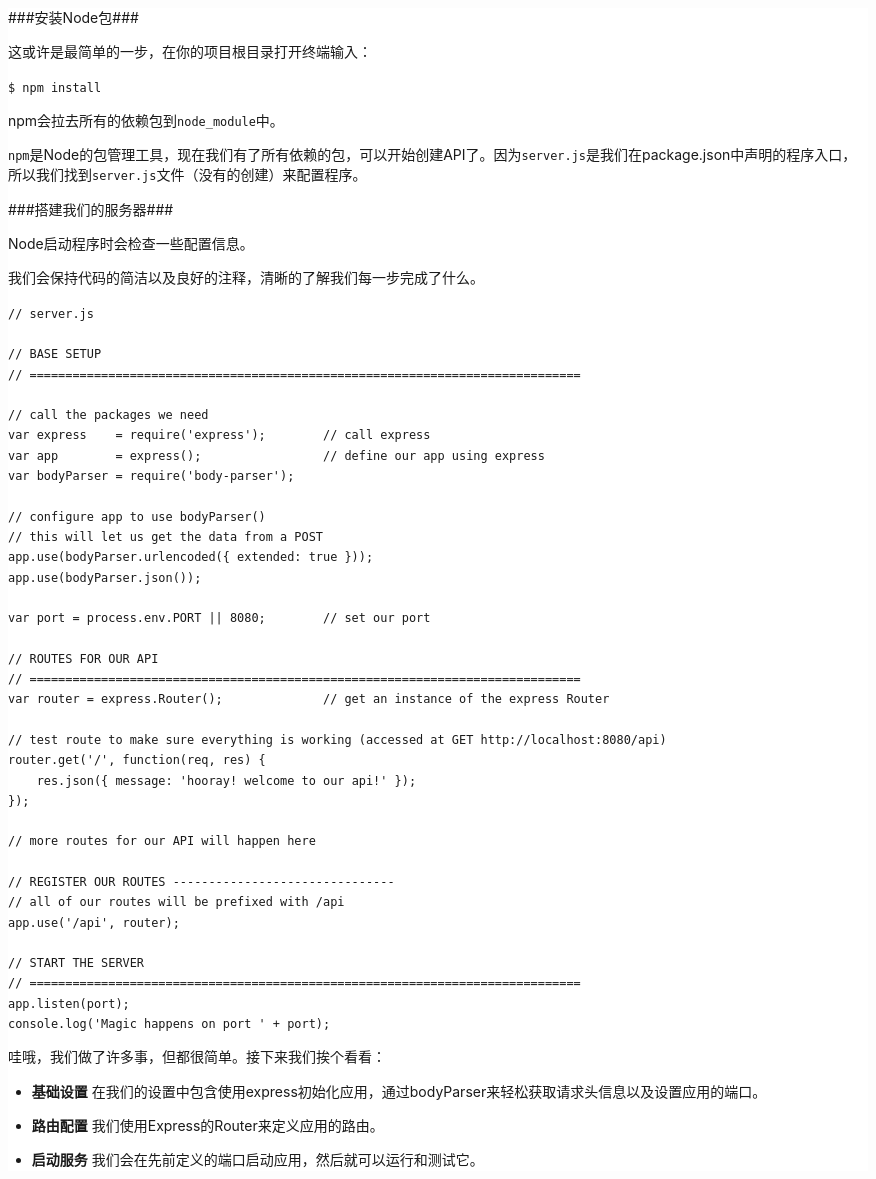 ###安装Node包###

这或许是最简单的一步，在你的项目根目录打开终端输入：

	$ npm install

npm会拉去所有的依赖包到`node_module`中。

`npm`是Node的包管理工具，现在我们有了所有依赖的包，可以开始创建API了。因为`server.js`是我们在package.json中声明的程序入口，所以我们找到`server.js`文件（没有的创建）来配置程序。

###搭建我们的服务器###

Node启动程序时会检查一些配置信息。

我们会保持代码的简洁以及良好的注释，清晰的了解我们每一步完成了什么。

	// server.js

	// BASE SETUP
	// =============================================================================

	// call the packages we need
	var express    = require('express'); 		// call express
	var app        = express(); 				// define our app using express
	var bodyParser = require('body-parser');

	// configure app to use bodyParser()
	// this will let us get the data from a POST
	app.use(bodyParser.urlencoded({ extended: true }));
	app.use(bodyParser.json());

	var port = process.env.PORT || 8080; 		// set our port

	// ROUTES FOR OUR API
	// =============================================================================
	var router = express.Router(); 				// get an instance of the express Router

	// test route to make sure everything is working (accessed at GET http://localhost:8080/api)
	router.get('/', function(req, res) {
		res.json({ message: 'hooray! welcome to our api!' });	
	});

	// more routes for our API will happen here

	// REGISTER OUR ROUTES -------------------------------
	// all of our routes will be prefixed with /api
	app.use('/api', router);

	// START THE SERVER
	// =============================================================================
	app.listen(port);
	console.log('Magic happens on port ' + port);

哇哦，我们做了许多事，但都很简单。接下来我们挨个看看：

* __基础设置__ 在我们的设置中包含使用express初始化应用，通过bodyParser来轻松获取请求头信息以及设置应用的端口。

* __路由配置__ 我们使用Express的Router来定义应用的路由。

* __启动服务__ 我们会在先前定义的端口启动应用，然后就可以运行和测试它。
